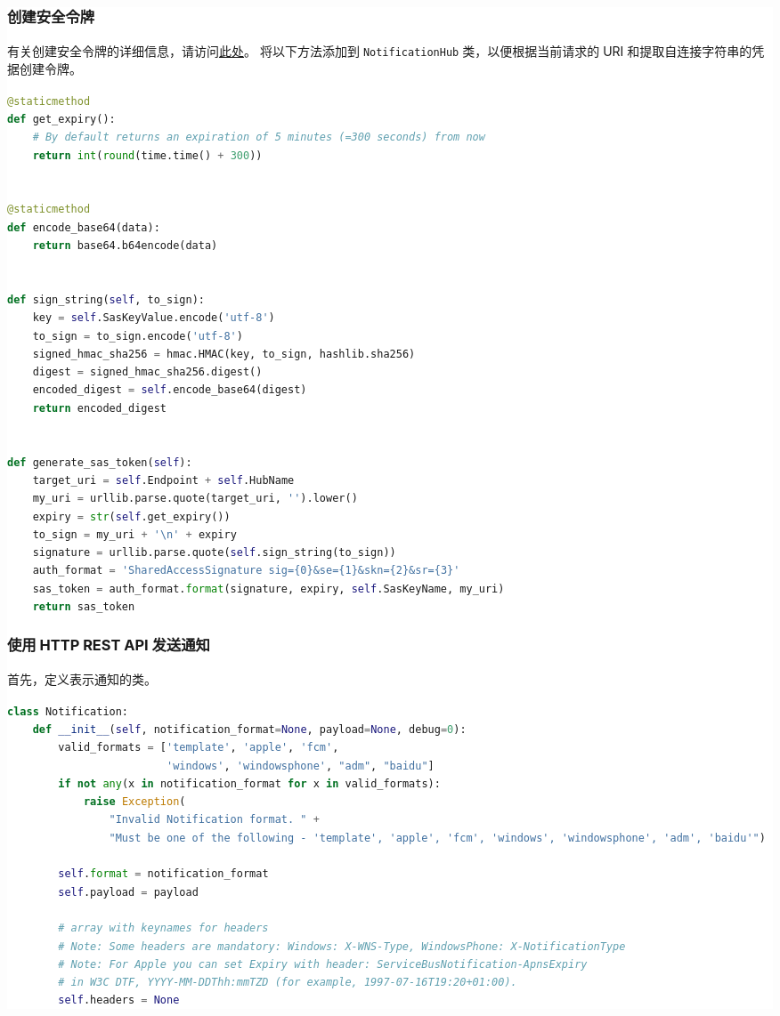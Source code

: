 ### <a name="create-security-token"></a>创建安全令牌

有关创建安全令牌的详细信息，请访问[此处](https://msdn.microsoft.com/library/dn495627.aspx)。
将以下方法添加到 `NotificationHub` 类，以便根据当前请求的 URI 和提取自连接字符串的凭据创建令牌。

```python
@staticmethod
def get_expiry():
    # By default returns an expiration of 5 minutes (=300 seconds) from now
    return int(round(time.time() + 300))


@staticmethod
def encode_base64(data):
    return base64.b64encode(data)


def sign_string(self, to_sign):
    key = self.SasKeyValue.encode('utf-8')
    to_sign = to_sign.encode('utf-8')
    signed_hmac_sha256 = hmac.HMAC(key, to_sign, hashlib.sha256)
    digest = signed_hmac_sha256.digest()
    encoded_digest = self.encode_base64(digest)
    return encoded_digest


def generate_sas_token(self):
    target_uri = self.Endpoint + self.HubName
    my_uri = urllib.parse.quote(target_uri, '').lower()
    expiry = str(self.get_expiry())
    to_sign = my_uri + '\n' + expiry
    signature = urllib.parse.quote(self.sign_string(to_sign))
    auth_format = 'SharedAccessSignature sig={0}&se={1}&skn={2}&sr={3}'
    sas_token = auth_format.format(signature, expiry, self.SasKeyName, my_uri)
    return sas_token
```

### <a name="send-a-notification-using-http-rest-api"></a>使用 HTTP REST API 发送通知

首先，定义表示通知的类。

```python
class Notification:
    def __init__(self, notification_format=None, payload=None, debug=0):
        valid_formats = ['template', 'apple', 'fcm',
                         'windows', 'windowsphone', "adm", "baidu"]
        if not any(x in notification_format for x in valid_formats):
            raise Exception(
                "Invalid Notification format. " +
                "Must be one of the following - 'template', 'apple', 'fcm', 'windows', 'windowsphone', 'adm', 'baidu'")

        self.format = notification_format
        self.payload = payload

        # array with keynames for headers
        # Note: Some headers are mandatory: Windows: X-WNS-Type, WindowsPhone: X-NotificationType
        # Note: For Apple you can set Expiry with header: ServiceBusNotification-ApnsExpiry
        # in W3C DTF, YYYY-MM-DDThh:mmTZD (for example, 1997-07-16T19:20+01:00).
        self.headers = None
```
